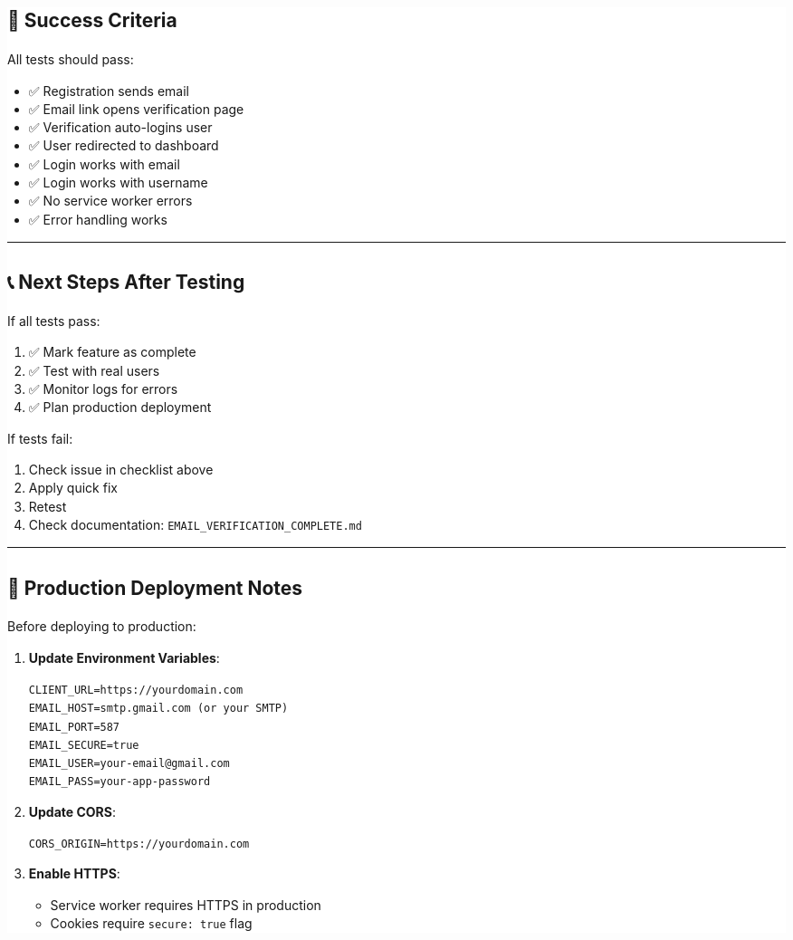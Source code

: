 
## 🎯 Success Criteria

All tests should pass:
- ✅ Registration sends email
- ✅ Email link opens verification page
- ✅ Verification auto-logins user
- ✅ User redirected to dashboard
- ✅ Login works with email
- ✅ Login works with username
- ✅ No service worker errors
- ✅ Error handling works

---

## 📞 Next Steps After Testing

If all tests pass:
1. ✅ Mark feature as complete
2. ✅ Test with real users
3. ✅ Monitor logs for errors
4. ✅ Plan production deployment

If tests fail:
1. Check issue in checklist above
2. Apply quick fix
3. Retest
4. Check documentation: `EMAIL_VERIFICATION_COMPLETE.md`

---

## 🚀 Production Deployment Notes

Before deploying to production:

1. **Update Environment Variables**:
   ```env
   CLIENT_URL=https://yourdomain.com
   EMAIL_HOST=smtp.gmail.com (or your SMTP)
   EMAIL_PORT=587
   EMAIL_SECURE=true
   EMAIL_USER=your-email@gmail.com
   EMAIL_PASS=your-app-password
   ```

2. **Update CORS**:
   ```env
   CORS_ORIGIN=https://yourdomain.com
   ```

3. **Enable HTTPS**:
   - Service worker requires HTTPS in production
   - Cookies require `secure: true` flag
